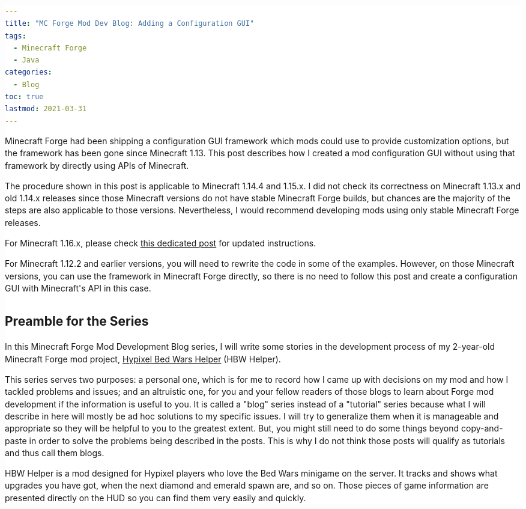 ```yaml
---
title: "MC Forge Mod Dev Blog: Adding a Configuration GUI"
tags:
  - Minecraft Forge
  - Java
categories:
  - Blog
toc: true
lastmod: 2021-03-31
---
```


Minecraft Forge had been shipping a configuration GUI framework which mods
could use to provide customization options, but the framework has been gone
since Minecraft 1.13. This post describes how I created a mod configuration GUI
without using that framework by directly using APIs of Minecraft.

The procedure shown in this post is applicable to Minecraft 1.14.4 and 1.15.x.
I did not check its correctness on Minecraft 1.13.x and old 1.14.x releases
since those Minecraft versions do not have stable Minecraft Forge builds, but
chances are the majority of the steps are also applicable to those versions.
Nevertheless, I would recommend developing mods using only stable Minecraft
Forge releases.

For Minecraft 1.16.x, please check [this dedicated
post](/2021/03/31/forge-mod-config-screen-1-16.html) for updated instructions.

For Minecraft 1.12.2 and earlier versions, you will need to rewrite the code in
some of the examples. However, on those Minecraft versions, you can use the
framework in Minecraft Forge directly, so there is no need to follow this post
and create a configuration GUI with Minecraft's API in this case.

## Preamble for the Series

In this Minecraft Forge Mod Development Blog series, I will write some stories
in the development process of my 2-year-old Minecraft Forge mod project,
[Hypixel Bed Wars Helper](https://github.com/Leo3418/HBWHelper) (HBW Helper).

This series serves two purposes: a personal one, which is for me to record how
I came up with decisions on my mod and how I tackled problems and issues; and
an altruistic one, for you and your fellow readers of those blogs to learn
about Forge mod development if the information is useful to you. It is called a
"blog" series instead of a "tutorial" series because what I will describe in
here will mostly be ad hoc solutions to my specific issues. I will try to
generalize them when it is manageable and appropriate so they will be helpful
to you to the greatest extent. But, you might still need to do some things
beyond copy-and-paste in order to solve the problems being described in the
posts. This is why I do not think those posts will qualify as tutorials and
thus call them blogs.

HBW Helper is a mod designed for Hypixel players who love the Bed Wars minigame
on the server. It tracks and shows what upgrades you have got, when the next
diamond and emerald spawn are, and so on. Those pieces of game information are
presented directly on the HUD so you can find them very easily and quickly.
